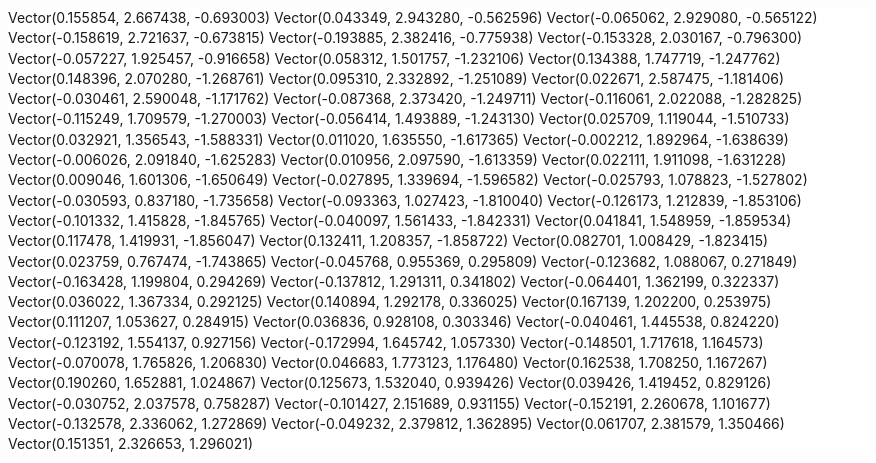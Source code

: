 Vector(0.155854, 2.667438, -0.693003)
Vector(0.043349, 2.943280, -0.562596)
Vector(-0.065062, 2.929080, -0.565122)
Vector(-0.158619, 2.721637, -0.673815)
Vector(-0.193885, 2.382416, -0.775938)
Vector(-0.153328, 2.030167, -0.796300)
Vector(-0.057227, 1.925457, -0.916658)
Vector(0.058312, 1.501757, -1.232106)
Vector(0.134388, 1.747719, -1.247762)
Vector(0.148396, 2.070280, -1.268761)
Vector(0.095310, 2.332892, -1.251089)
Vector(0.022671, 2.587475, -1.181406)
Vector(-0.030461, 2.590048, -1.171762)
Vector(-0.087368, 2.373420, -1.249711)
Vector(-0.116061, 2.022088, -1.282825)
Vector(-0.115249, 1.709579, -1.270003)
Vector(-0.056414, 1.493889, -1.243130)
Vector(0.025709, 1.119044, -1.510733)
Vector(0.032921, 1.356543, -1.588331)
Vector(0.011020, 1.635550, -1.617365)
Vector(-0.002212, 1.892964, -1.638639)
Vector(-0.006026, 2.091840, -1.625283)
Vector(0.010956, 2.097590, -1.613359)
Vector(0.022111, 1.911098, -1.631228)
Vector(0.009046, 1.601306, -1.650649)
Vector(-0.027895, 1.339694, -1.596582)
Vector(-0.025793, 1.078823, -1.527802)
Vector(-0.030593, 0.837180, -1.735658)
Vector(-0.093363, 1.027423, -1.810040)
Vector(-0.126173, 1.212839, -1.853106)
Vector(-0.101332, 1.415828, -1.845765)
Vector(-0.040097, 1.561433, -1.842331)
Vector(0.041841, 1.548959, -1.859534)
Vector(0.117478, 1.419931, -1.856047)
Vector(0.132411, 1.208357, -1.858722)
Vector(0.082701, 1.008429, -1.823415)
Vector(0.023759, 0.767474, -1.743865)
Vector(-0.045768, 0.955369, 0.295809)
Vector(-0.123682, 1.088067, 0.271849)
Vector(-0.163428, 1.199804, 0.294269)
Vector(-0.137812, 1.291311, 0.341802)
Vector(-0.064401, 1.362199, 0.322337)
Vector(0.036022, 1.367334, 0.292125)
Vector(0.140894, 1.292178, 0.336025)
Vector(0.167139, 1.202200, 0.253975)
Vector(0.111207, 1.053627, 0.284915)
Vector(0.036836, 0.928108, 0.303346)
Vector(-0.040461, 1.445538, 0.824220)
Vector(-0.123192, 1.554137, 0.927156)
Vector(-0.172994, 1.645742, 1.057330)
Vector(-0.148501, 1.717618, 1.164573)
Vector(-0.070078, 1.765826, 1.206830)
Vector(0.046683, 1.773123, 1.176480)
Vector(0.162538, 1.708250, 1.167267)
Vector(0.190260, 1.652881, 1.024867)
Vector(0.125673, 1.532040, 0.939426)
Vector(0.039426, 1.419452, 0.829126)
Vector(-0.030752, 2.037578, 0.758287)
Vector(-0.101427, 2.151689, 0.931155)
Vector(-0.152191, 2.260678, 1.101677)
Vector(-0.132578, 2.336062, 1.272869)
Vector(-0.049232, 2.379812, 1.362895)
Vector(0.061707, 2.381579, 1.350466)
Vector(0.151351, 2.326653, 1.296021)